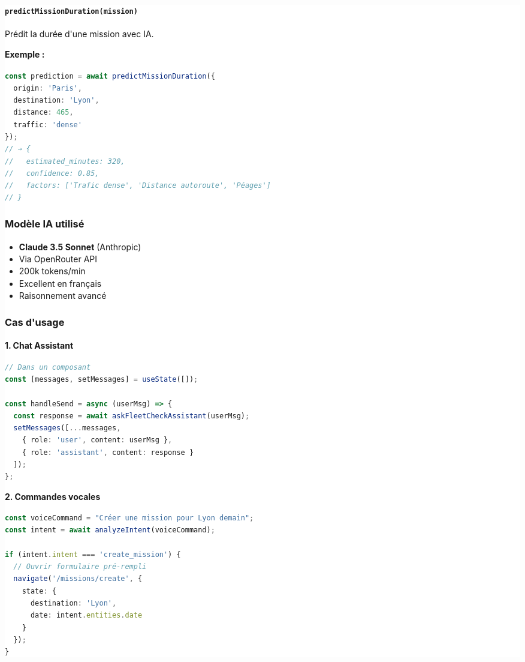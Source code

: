 #### `predictMissionDuration(mission)`
Prédit la durée d'une mission avec IA.

**Exemple :**
```typescript
const prediction = await predictMissionDuration({
  origin: 'Paris',
  destination: 'Lyon',
  distance: 465,
  traffic: 'dense'
});
// → {
//   estimated_minutes: 320,
//   confidence: 0.85,
//   factors: ['Trafic dense', 'Distance autoroute', 'Péages']
// }
```

### Modèle IA utilisé
- **Claude 3.5 Sonnet** (Anthropic)
- Via OpenRouter API
- 200k tokens/min
- Excellent en français
- Raisonnement avancé

### Cas d'usage

**1. Chat Assistant**
```typescript
// Dans un composant
const [messages, setMessages] = useState([]);

const handleSend = async (userMsg) => {
  const response = await askFleetCheckAssistant(userMsg);
  setMessages([...messages,
    { role: 'user', content: userMsg },
    { role: 'assistant', content: response }
  ]);
};
```

**2. Commandes vocales**
```typescript
const voiceCommand = "Créer une mission pour Lyon demain";
const intent = await analyzeIntent(voiceCommand);

if (intent.intent === 'create_mission') {
  // Ouvrir formulaire pré-rempli
  navigate('/missions/create', {
    state: {
      destination: 'Lyon',
      date: intent.entities.date
    }
  });
}
```
